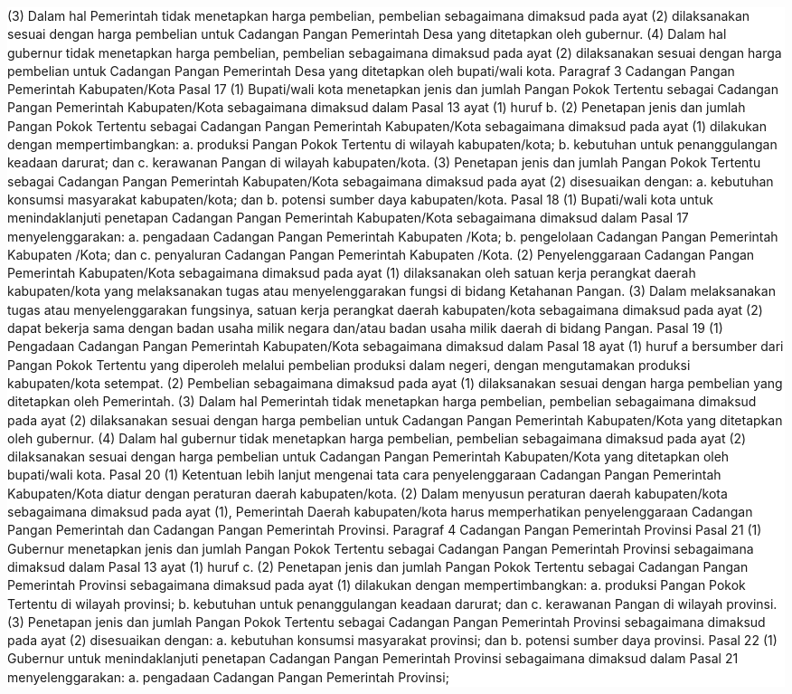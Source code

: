 (3) Dalam hal Pemerintah tidak menetapkan harga pembelian, pembelian sebagaimana dimaksud pada ayat (2) dilaksanakan sesuai dengan harga pembelian untuk Cadangan Pangan Pemerintah Desa yang ditetapkan oleh gubernur.
(4) Dalam hal gubernur tidak menetapkan harga pembelian, pembelian sebagaimana dimaksud pada ayat (2) dilaksanakan sesuai dengan harga pembelian untuk Cadangan Pangan Pemerintah Desa yang ditetapkan oleh bupati/wali kota. Paragraf 3 Cadangan Pangan Pemerintah Kabupaten/Kota
Pasal 17
(1) Bupati/wali kota menetapkan jenis dan jumlah Pangan Pokok Tertentu sebagai Cadangan Pangan Pemerintah Kabupaten/Kota sebagaimana dimaksud dalam Pasal 13 ayat (1) huruf b.
(2) Penetapan jenis dan jumlah Pangan Pokok Tertentu sebagai Cadangan Pangan Pemerintah Kabupaten/Kota sebagaimana dimaksud pada ayat (1) dilakukan dengan mempertimbangkan:
a. produksi Pangan Pokok Tertentu di wilayah kabupaten/kota;
b. kebutuhan untuk penanggulangan keadaan darurat; dan
c. kerawanan Pangan di wilayah kabupaten/kota.
(3) Penetapan jenis dan jumlah Pangan Pokok Tertentu sebagai Cadangan Pangan Pemerintah Kabupaten/Kota sebagaimana dimaksud pada ayat (2) disesuaikan dengan:
a. kebutuhan konsumsi masyarakat kabupaten/kota; dan
b. potensi sumber daya kabupaten/kota.
Pasal 18
(1) Bupati/wali kota untuk menindaklanjuti penetapan Cadangan Pangan Pemerintah Kabupaten/Kota sebagaimana dimaksud dalam Pasal 17 menyelenggarakan:
a. pengadaan Cadangan Pangan Pemerintah Kabupaten /Kota;
b. pengelolaan Cadangan Pangan Pemerintah Kabupaten /Kota; dan
c. penyaluran Cadangan Pangan Pemerintah Kabupaten /Kota.
(2) Penyelenggaraan Cadangan Pangan Pemerintah Kabupaten/Kota sebagaimana dimaksud pada ayat (1) dilaksanakan oleh satuan kerja perangkat daerah kabupaten/kota yang melaksanakan tugas atau menyelenggarakan fungsi di bidang Ketahanan Pangan.
(3) Dalam melaksanakan tugas atau menyelenggarakan fungsinya, satuan kerja perangkat daerah kabupaten/kota sebagaimana dimaksud pada ayat (2) dapat bekerja sama dengan badan usaha milik negara dan/atau badan usaha milik daerah di bidang Pangan.
Pasal 19
(1) Pengadaan Cadangan Pangan Pemerintah Kabupaten/Kota sebagaimana dimaksud dalam Pasal 18 ayat (1) huruf a bersumber dari Pangan Pokok Tertentu yang diperoleh melalui pembelian produksi dalam negeri, dengan mengutamakan produksi kabupaten/kota setempat.
(2) Pembelian sebagaimana dimaksud pada ayat (1) dilaksanakan sesuai dengan harga pembelian yang ditetapkan oleh Pemerintah.
(3) Dalam hal Pemerintah tidak menetapkan harga pembelian, pembelian sebagaimana dimaksud pada ayat (2) dilaksanakan sesuai dengan harga pembelian untuk Cadangan Pangan Pemerintah Kabupaten/Kota yang ditetapkan oleh gubernur.
(4) Dalam hal gubernur tidak menetapkan harga pembelian, pembelian sebagaimana dimaksud pada ayat (2) dilaksanakan sesuai dengan harga pembelian untuk Cadangan Pangan Pemerintah Kabupaten/Kota yang ditetapkan oleh bupati/wali kota.
Pasal 20
(1) Ketentuan lebih lanjut mengenai tata cara penyelenggaraan Cadangan Pangan Pemerintah Kabupaten/Kota diatur dengan peraturan daerah kabupaten/kota.
(2) Dalam menyusun peraturan daerah kabupaten/kota sebagaimana dimaksud pada ayat (1), Pemerintah Daerah kabupaten/kota harus memperhatikan penyelenggaraan Cadangan Pangan Pemerintah dan Cadangan Pangan Pemerintah Provinsi. Paragraf 4 Cadangan Pangan Pemerintah Provinsi
Pasal 21
(1) Gubernur menetapkan jenis dan jumlah Pangan Pokok Tertentu sebagai Cadangan Pangan Pemerintah Provinsi sebagaimana dimaksud dalam Pasal 13 ayat (1) huruf c.
(2) Penetapan jenis dan jumlah Pangan Pokok Tertentu sebagai Cadangan Pangan Pemerintah Provinsi sebagaimana dimaksud pada ayat (1) dilakukan dengan mempertimbangkan:
a. produksi Pangan Pokok Tertentu di wilayah provinsi;
b. kebutuhan untuk penanggulangan keadaan darurat; dan
c. kerawanan Pangan di wilayah provinsi.
(3) Penetapan jenis dan jumlah Pangan Pokok Tertentu sebagai Cadangan Pangan Pemerintah Provinsi sebagaimana dimaksud pada ayat (2) disesuaikan dengan:
a. kebutuhan konsumsi masyarakat provinsi; dan
b. potensi sumber daya provinsi.
Pasal 22
(1) Gubernur untuk menindaklanjuti penetapan Cadangan Pangan Pemerintah Provinsi sebagaimana dimaksud dalam Pasal 21 menyelenggarakan:
a. pengadaan Cadangan Pangan Pemerintah Provinsi;